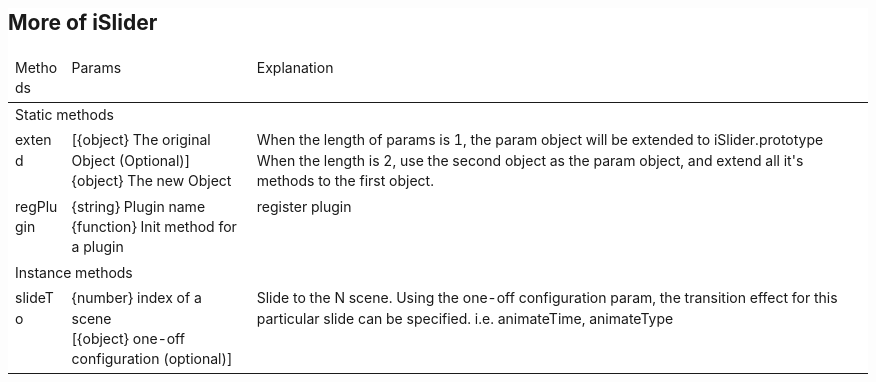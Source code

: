## More of iSlider

<table>
<thead>
    <tr>
        <td>Methods</td>
        <td>Params</td>
        <td>Explanation</td>
    </tr>
</thead>
<tbody>
    <tr>
        <td colspan="3">
            Static methods
        </td>
    </tr>
    <tr>
        <td>
            extend
        </td>
        <td>
            [{object} The original Object (Optional)]
            <br>
            {object} The new Object
        </td>
        <td>
            When the length of params is 1, the param object will be extended to iSlider.prototype
            <br>
            When the length is 2, use the second object as the param object, and extend all it's methods
            to the first object.
        </td>
    </tr>
    <tr>
        <td>
            regPlugin
        </td>
        <td>
            {string} Plugin name
            <br>
            {function} Init method for a plugin
        </td>
        <td>
            register plugin
        </td>
    </tr>
    <tr>
        <td colspan="3">
            Instance methods
        </td>
    </tr>
    <tr>
        <td>
            slideTo
        </td>
        <td>
            {number} index of a scene
            <br>
            [{object} one-off configuration (optional)]
        </td>
        <td>
            Slide to the N scene. Using the one-off configuration param, the transition effect
            for this particular slide can be specified. i.e. animateTime, animateType
        </td>